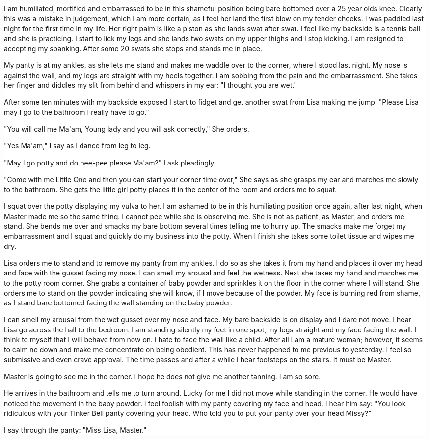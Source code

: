  I am humiliated, mortified and embarrassed to be in this shameful position being bare bottomed over a 25 year olds knee. Clearly this was a mistake in judgement, which I am more certain, as I feel her land the first blow on my tender cheeks. I was paddled last night for the first time in my life. Her right palm is like a piston as she lands swat after swat. I feel like my backside is a tennis ball and she is practicing. I start to lick my legs and she lands two swats on my upper thighs and I stop kicking. I am resigned to accepting my spanking. After some 20 swats she stops and stands me in place. 

 My panty is at my ankles, as she lets me stand and makes me waddle over to the corner, where I stood last night. My nose is against the wall, and my legs are straight with my heels together. I am sobbing from the pain and the embarrassment. She takes her finger and diddles my slit from behind and whispers in my ear: "I thought you are wet." 

 After some ten minutes with my backside exposed I start to fidget and get another swat from Lisa making me jump. "Please Lisa may I go to the bathroom I really have to go." 

 "You will call me Ma'am, Young lady and you will ask correctly," She orders. 

 "Yes Ma'am," I say as I dance from leg to leg. 

 "May I go potty and do pee-pee please Ma'am?" I ask pleadingly. 

 "Come with me Little One and then you can start your corner time over," She says as she grasps my ear and marches me slowly to the bathroom. She gets the little girl potty places it in the center of the room and orders me to squat. 

 I squat over the potty displaying my vulva to her. I am ashamed to be in this humiliating position once again, after last night, when Master made me so the same thing. I cannot pee while she is observing me. She is not as patient, as Master, and orders me stand. She bends me over and smacks my bare bottom several times telling me to hurry up. The smacks make me forget my embarrassment and I squat and quickly do my business into the potty. When I finish she takes some toilet tissue and wipes me dry. 

 Lisa orders me to stand and to remove my panty from my ankles. I do so as she takes it from my hand and places it over my head and face with the gusset facing my nose. I can smell my arousal and feel the wetness. Next she takes my hand and marches me to the potty room corner. She grabs a container of baby powder and sprinkles it on the floor in the corner where I will stand. She orders me to stand on the powder indicating she will know, if I move because of the powder. My face is burning red from shame, as I stand bare bottomed facing the wall standing on the baby powder. 

 I can smell my arousal from the wet gusset over my nose and face. My bare backside is on display and I dare not move. I hear Lisa go across the hall to the bedroom. I am standing silently my feet in one spot, my legs straight and my face facing the wall. I think to myself that I will behave from now on. I hate to face the wall like a child. After all I am a mature woman; however, it seems to calm ne down and make me concentrate on being obedient. This has never happened to me previous to yesterday. I feel so submissive and even crave approval. The time passes and after a while I hear footsteps on the stairs. It must be Master. 

 Master is going to see me in the corner. I hope he does not give me another tanning. I am so sore. 

 He arrives in the bathroom and tells me to turn around. Lucky for me I did not move while standing in the corner. He would have noticed the movement in the baby powder. I feel foolish with my panty covering my face and head. I hear him say: "You look ridiculous with your Tinker Bell panty covering your head. Who told you to put your panty over your head Missy?" 

 I say through the panty: "Miss Lisa, Master." 

